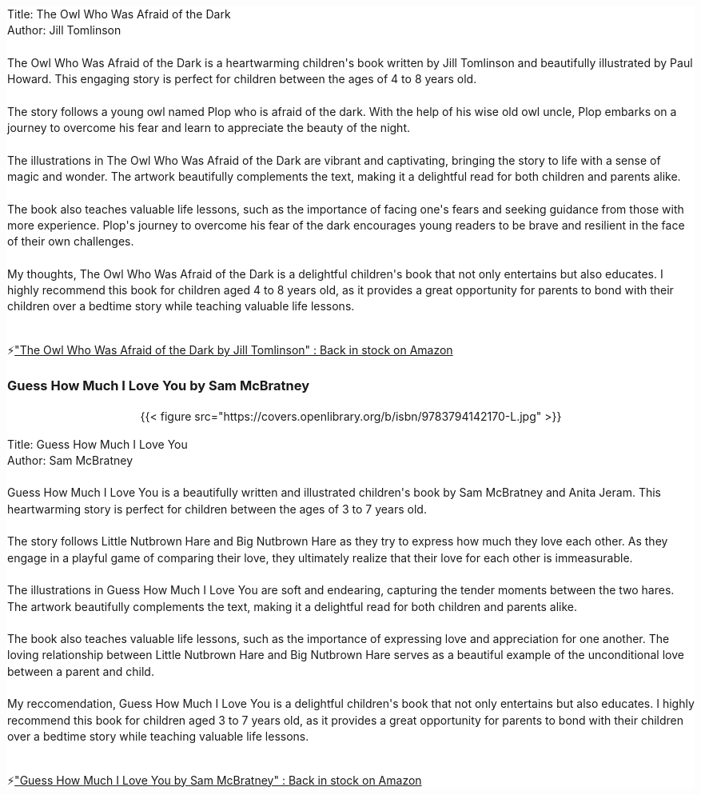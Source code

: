 Title: The Owl Who Was Afraid of the Dark</br>
Author: Jill Tomlinson</br></br>
The Owl Who Was Afraid of the Dark is a heartwarming children's book written by Jill Tomlinson and beautifully illustrated by Paul Howard. This engaging story is perfect for children between the ages of 4 to 8 years old.</br></br>
The story follows a young owl named Plop who is afraid of the dark. With the help of his wise old owl uncle, Plop embarks on a journey to overcome his fear and learn to appreciate the beauty of the night.</br></br>
The illustrations in The Owl Who Was Afraid of the Dark are vibrant and captivating, bringing the story to life with a sense of magic and wonder. The artwork beautifully complements the text, making it a delightful read for both children and parents alike.</br></br>
The book also teaches valuable life lessons, such as the importance of facing one's fears and seeking guidance from those with more experience. Plop's journey to overcome his fear of the dark encourages young readers to be brave and resilient in the face of their own challenges.</br></br>
My thoughts, The Owl Who Was Afraid of the Dark is a delightful children's book that not only entertains but also educates. I highly recommend this book for children aged 4 to 8 years old, as it provides a great opportunity for parents to bond with their children over a bedtime story while teaching valuable life lessons.</br></br>

<p>⚡<a id="aflink" href="https://www.amazon.com/gp/search?ie=UTF8&tag=klayu00-20&linkCode=ur2&linkId=6639bed89a8ad8dd2705e40644eb43d3&camp=1789&creative=9325&index=books&keywords=The Owl Who Was Afraid of the Dark by Jill Tomlinson" class="one" target="_blank" title='"The Owl Who Was Afraid of the Dark by Jill Tomlinson" : Back in stock on Amazon'>"The Owl Who Was Afraid of the Dark by Jill Tomlinson" : Back in stock on Amazon</a></p>

### Guess How Much I Love You by Sam McBratney
<center>
{{< figure src="https://covers.openlibrary.org/b/isbn/9783794142170-L.jpg" >}}
</center>

Title: Guess How Much I Love You</br>
Author: Sam McBratney</br></br>
Guess How Much I Love You is a beautifully written and illustrated children's book by Sam McBratney and Anita Jeram. This heartwarming story is perfect for children between the ages of 3 to 7 years old.</br></br>
The story follows Little Nutbrown Hare and Big Nutbrown Hare as they try to express how much they love each other. As they engage in a playful game of comparing their love, they ultimately realize that their love for each other is immeasurable.</br></br>
The illustrations in Guess How Much I Love You are soft and endearing, capturing the tender moments between the two hares. The artwork beautifully complements the text, making it a delightful read for both children and parents alike.</br></br>
The book also teaches valuable life lessons, such as the importance of expressing love and appreciation for one another. The loving relationship between Little Nutbrown Hare and Big Nutbrown Hare serves as a beautiful example of the unconditional love between a parent and child.</br></br>
My reccomendation, Guess How Much I Love You is a delightful children's book that not only entertains but also educates. I highly recommend this book for children aged 3 to 7 years old, as it provides a great opportunity for parents to bond with their children over a bedtime story while teaching valuable life lessons.</br></br>

<p>⚡<a id="aflink" href="https://www.amazon.com/gp/search?ie=UTF8&tag=klayu00-20&linkCode=ur2&linkId=6639bed89a8ad8dd2705e40644eb43d3&camp=1789&creative=9325&index=books&keywords=Guess How Much I Love You by Sam McBratney" class="one" target="_blank" title='"Guess How Much I Love You by Sam McBratney" : Back in stock on Amazon'>"Guess How Much I Love You by Sam McBratney" : Back in stock on Amazon</a></p>
